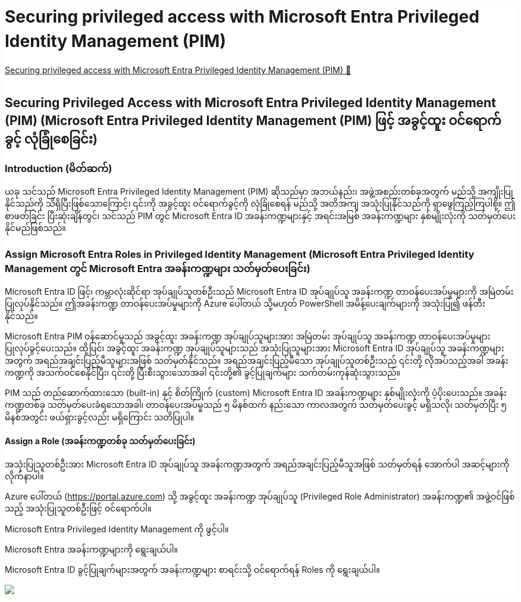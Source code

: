 # Securing privileged access with Microsoft Entra Privileged Identity Management (PIM)

[Securing privileged access with Microsoft Entra Privileged Identity Management (PIM) 🔗](https://www.coursera.org/learn/cybersecurity-identity-and-access-solutions-with-azure-ad/supplement/F4eej/securing-privileged-access-with-microsoft-entra-privileged-identity-management)

## Securing Privileged Access with Microsoft Entra Privileged Identity Management (PIM) (Microsoft Entra Privileged Identity Management (PIM) ဖြင့် အခွင့်ထူး ဝင်ရောက်ခွင့် လုံခြုံစေခြင်း)

### Introduction (မိတ်ဆက်)

ယခု သင်သည် Microsoft Entra Privileged Identity Management (PIM) ဆိုသည်မှာ အဘယ်နည်း၊ အဖွဲ့အစည်းတစ်ခုအတွက် မည်သို့ အကျိုးပြုနိုင်သည်ကို သိရှိပြီးဖြစ်သောကြောင့်၊ ၎င်းကို အခွင့်ထူး ဝင်ရောက်ခွင့်ကို လုံခြုံစေရန် မည်သို့ အတိအကျ အသုံးပြုနိုင်သည်ကို ရှာဖွေကြည့်ကြပါစို့။ ဤစာဖတ်ခြင်း ပြီးဆုံးချိန်တွင်၊ သင်သည် PIM တွင် Microsoft Entra ID အခန်းကဏ္ဍများနှင့် အရင်းအမြစ် အခန်းကဏ္ဍများ နှစ်မျိုးလုံးကို သတ်မှတ်ပေးနိုင်မည်ဖြစ်သည်။

### Assign Microsoft Entra Roles in Privileged Identity Management (Microsoft Entra Privileged Identity Management တွင် Microsoft Entra အခန်းကဏ္ဍများ သတ်မှတ်ပေးခြင်း)

Microsoft Entra ID ဖြင့်၊ ကမ္ဘာလုံးဆိုင်ရာ အုပ်ချုပ်သူတစ်ဦးသည် Microsoft Entra ID အုပ်ချုပ်သူ အခန်းကဏ္ဍ တာဝန်ပေးအပ်မှုများကို အမြဲတမ်း ပြုလုပ်နိုင်သည်။ ဤအခန်းကဏ္ဍ တာဝန်ပေးအပ်မှုများကို Azure ပေါ်တယ် သို့မဟုတ် PowerShell အမိန့်ပေးချက်များကို အသုံးပြု၍ ဖန်တီးနိုင်သည်။

Microsoft Entra PIM ဝန်ဆောင်မှုသည် အခွင့်ထူး အခန်းကဏ္ဍ အုပ်ချုပ်သူများအား အမြဲတမ်း အုပ်ချုပ်သူ အခန်းကဏ္ဍ တာဝန်ပေးအပ်မှုများ ပြုလုပ်ခွင့်ပေးသည်။ ထို့ပြင်၊ အခွင့်ထူး အခန်းကဏ္ဍ အုပ်ချုပ်သူများသည် အသုံးပြုသူများအား Microsoft Entra ID အုပ်ချုပ်သူ အခန်းကဏ္ဍများအတွက် အရည်အချင်းပြည့်မီသူများအဖြစ် သတ်မှတ်နိုင်သည်။ အရည်အချင်းပြည့်မီသော အုပ်ချုပ်သူတစ်ဦးသည် ၎င်းတို့ လိုအပ်သည့်အခါ အခန်းကဏ္ဍကို အသက်ဝင်စေနိုင်ပြီး၊ ၎င်းတို့ ပြီးစီးသွားသောအခါ ၎င်းတို့၏ ခွင့်ပြုချက်များ သက်တမ်းကုန်ဆုံးသွားသည်။

PIM သည် တည်ဆောက်ထားသော (built-in) နှင့် စိတ်ကြိုက် (custom) Microsoft Entra ID အခန်းကဏ္ဍများ နှစ်မျိုးလုံးကို ပံ့ပိုးပေးသည်။ အခန်းကဏ္ဍတစ်ခု သတ်မှတ်ပေးခံရသောအခါ၊ တာဝန်ပေးအပ်မှုသည် ၅ မိနစ်ထက် နည်းသော ကာလအတွက် သတ်မှတ်ပေးခွင့် မရှိသလို၊ သတ်မှတ်ပြီး ၅ မိနစ်အတွင်း ဖယ်ရှားခွင့်လည်း မရှိကြောင်း သတိပြုပါ။

#### Assign a Role (အခန်းကဏ္ဍတစ်ခု သတ်မှတ်ပေးခြင်း)

အသုံးပြုသူတစ်ဦးအား Microsoft Entra ID အုပ်ချုပ်သူ အခန်းကဏ္ဍအတွက် အရည်အချင်းပြည့်မီသူအဖြစ် သတ်မှတ်ရန် အောက်ပါ အဆင့်များကို လိုက်နာပါ။

Azure ပေါ်တယ် (https://portal.azure.com) သို့ အခွင့်ထူး အခန်းကဏ္ဍ အုပ်ချုပ်သူ (Privileged Role Administrator) အခန်းကဏ္ဍ၏ အဖွဲ့ဝင်ဖြစ်သည့် အသုံးပြုသူတစ်ဦးဖြင့် ဝင်ရောက်ပါ။

Microsoft Entra Privileged Identity Management ကို ဖွင့်ပါ။

Microsoft Entra အခန်းကဏ္ဍများကို ရွေးချယ်ပါ။

Microsoft Entra ID ခွင့်ပြုချက်များအတွက် အခန်းကဏ္ဍများ စာရင်းသို့ ဝင်ရောက်ရန် Roles ကို ရွေးချယ်ပါ။

<img src="https://d3c33hcgiwev3.cloudfront.net/imageAssetProxy.v1/--0xHoqWRwqONyrIo7GRJg_59db626e87724599be03bce202ebade1_C4M3L4_item03_img01.png?expiry=1743206400000&hmac=Ngl5nncEHz2dI2y5GdRFypxnkSFV2NavrvD7CW9v4rM">
